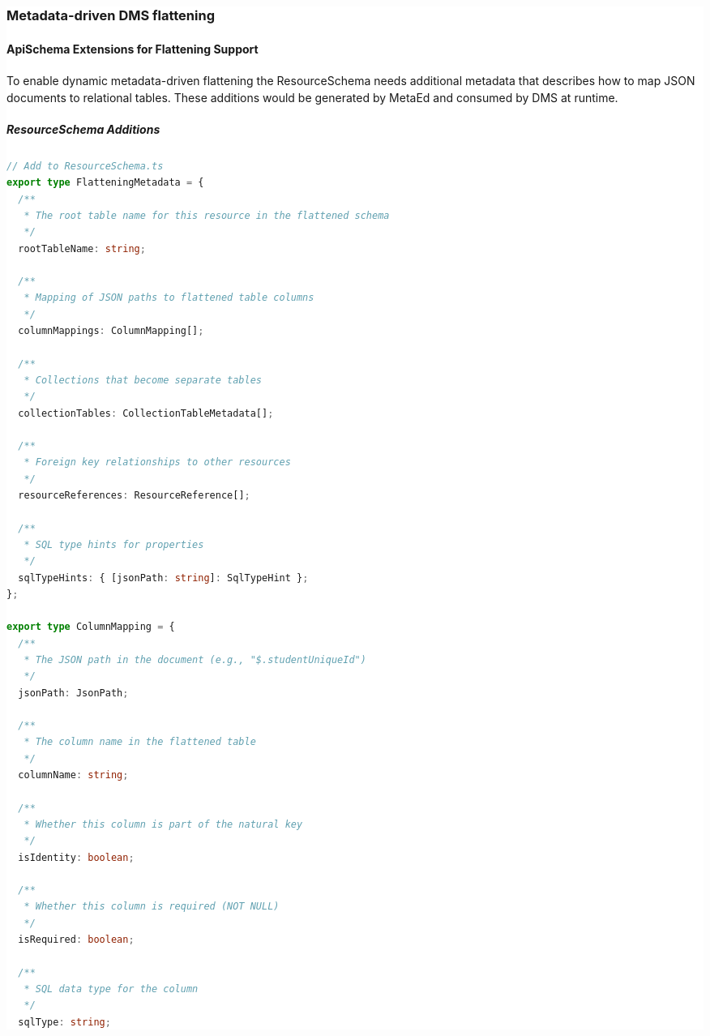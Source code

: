 ### Metadata-driven DMS flattening

#### ApiSchema Extensions for Flattening Support

To enable dynamic metadata-driven flattening the ResourceSchema needs additional metadata that describes how to map JSON documents to relational tables. These additions would be generated by MetaEd and consumed by DMS at runtime.

##### ResourceSchema Additions

```typescript
// Add to ResourceSchema.ts
export type FlatteningMetadata = {
  /**
   * The root table name for this resource in the flattened schema
   */
  rootTableName: string;

  /**
   * Mapping of JSON paths to flattened table columns
   */
  columnMappings: ColumnMapping[];

  /**
   * Collections that become separate tables
   */
  collectionTables: CollectionTableMetadata[];

  /**
   * Foreign key relationships to other resources
   */
  resourceReferences: ResourceReference[];

  /**
   * SQL type hints for properties
   */
  sqlTypeHints: { [jsonPath: string]: SqlTypeHint };
};

export type ColumnMapping = {
  /**
   * The JSON path in the document (e.g., "$.studentUniqueId")
   */
  jsonPath: JsonPath;

  /**
   * The column name in the flattened table
   */
  columnName: string;

  /**
   * Whether this column is part of the natural key
   */
  isIdentity: boolean;

  /**
   * Whether this column is required (NOT NULL)
   */
  isRequired: boolean;

  /**
   * SQL data type for the column
   */
  sqlType: string;
```